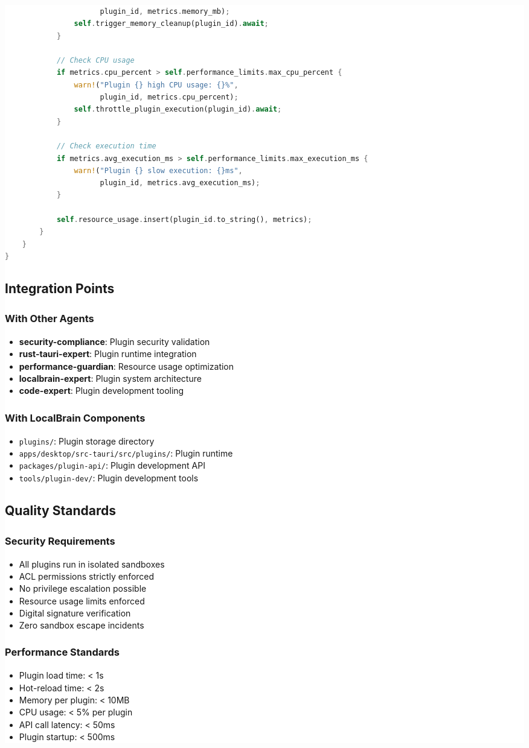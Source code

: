 ```rust
                      plugin_id, metrics.memory_mb);
                self.trigger_memory_cleanup(plugin_id).await;
            }
            
            // Check CPU usage
            if metrics.cpu_percent > self.performance_limits.max_cpu_percent {
                warn!("Plugin {} high CPU usage: {}%", 
                      plugin_id, metrics.cpu_percent);
                self.throttle_plugin_execution(plugin_id).await;
            }
            
            // Check execution time
            if metrics.avg_execution_ms > self.performance_limits.max_execution_ms {
                warn!("Plugin {} slow execution: {}ms", 
                      plugin_id, metrics.avg_execution_ms);
            }
            
            self.resource_usage.insert(plugin_id.to_string(), metrics);
        }
    }
}
```

## Integration Points

### With Other Agents
- **security-compliance**: Plugin security validation
- **rust-tauri-expert**: Plugin runtime integration
- **performance-guardian**: Resource usage optimization
- **localbrain-expert**: Plugin system architecture
- **code-expert**: Plugin development tooling

### With LocalBrain Components
- `plugins/`: Plugin storage directory
- `apps/desktop/src-tauri/src/plugins/`: Plugin runtime
- `packages/plugin-api/`: Plugin development API
- `tools/plugin-dev/`: Plugin development tools

## Quality Standards

### Security Requirements
- All plugins run in isolated sandboxes
- ACL permissions strictly enforced
- No privilege escalation possible
- Resource usage limits enforced
- Digital signature verification
- Zero sandbox escape incidents

### Performance Standards
- Plugin load time: < 1s
- Hot-reload time: < 2s
- Memory per plugin: < 10MB
- CPU usage: < 5% per plugin
- API call latency: < 50ms
- Plugin startup: < 500ms
